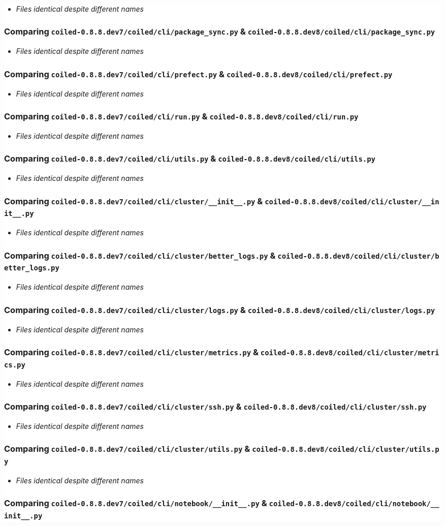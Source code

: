  * *Files identical despite different names*

### Comparing `coiled-0.8.8.dev7/coiled/cli/package_sync.py` & `coiled-0.8.8.dev8/coiled/cli/package_sync.py`

 * *Files identical despite different names*

### Comparing `coiled-0.8.8.dev7/coiled/cli/prefect.py` & `coiled-0.8.8.dev8/coiled/cli/prefect.py`

 * *Files identical despite different names*

### Comparing `coiled-0.8.8.dev7/coiled/cli/run.py` & `coiled-0.8.8.dev8/coiled/cli/run.py`

 * *Files identical despite different names*

### Comparing `coiled-0.8.8.dev7/coiled/cli/utils.py` & `coiled-0.8.8.dev8/coiled/cli/utils.py`

 * *Files identical despite different names*

### Comparing `coiled-0.8.8.dev7/coiled/cli/cluster/__init__.py` & `coiled-0.8.8.dev8/coiled/cli/cluster/__init__.py`

 * *Files identical despite different names*

### Comparing `coiled-0.8.8.dev7/coiled/cli/cluster/better_logs.py` & `coiled-0.8.8.dev8/coiled/cli/cluster/better_logs.py`

 * *Files identical despite different names*

### Comparing `coiled-0.8.8.dev7/coiled/cli/cluster/logs.py` & `coiled-0.8.8.dev8/coiled/cli/cluster/logs.py`

 * *Files identical despite different names*

### Comparing `coiled-0.8.8.dev7/coiled/cli/cluster/metrics.py` & `coiled-0.8.8.dev8/coiled/cli/cluster/metrics.py`

 * *Files identical despite different names*

### Comparing `coiled-0.8.8.dev7/coiled/cli/cluster/ssh.py` & `coiled-0.8.8.dev8/coiled/cli/cluster/ssh.py`

 * *Files identical despite different names*

### Comparing `coiled-0.8.8.dev7/coiled/cli/cluster/utils.py` & `coiled-0.8.8.dev8/coiled/cli/cluster/utils.py`

 * *Files identical despite different names*

### Comparing `coiled-0.8.8.dev7/coiled/cli/notebook/__init__.py` & `coiled-0.8.8.dev8/coiled/cli/notebook/__init__.py`

